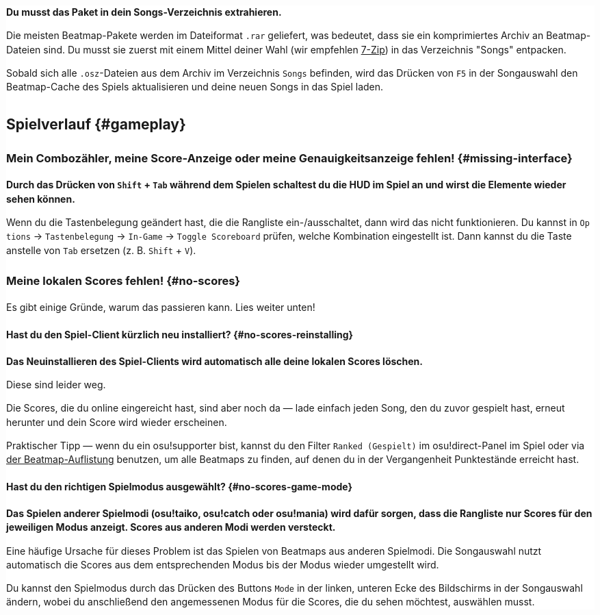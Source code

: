 **Du musst das Paket in dein Songs-Verzeichnis extrahieren.**

Die meisten Beatmap-Pakete werden im Dateiformat `.rar` geliefert, was bedeutet, dass sie ein komprimiertes Archiv an Beatmap-Dateien sind. Du musst sie zuerst mit einem Mittel deiner Wahl (wir empfehlen [7-Zip](https://7-zip.org)) in das Verzeichnis "Songs" entpacken.

Sobald sich alle `.osz`-Dateien aus dem Archiv im Verzeichnis `Songs` befinden, wird das Drücken von `F5` in der Songauswahl den Beatmap-Cache des Spiels aktualisieren und deine neuen Songs in das Spiel laden.

## Spielverlauf {#gameplay}

### Mein Combozähler, meine Score-Anzeige oder meine Genauigkeitsanzeige fehlen! {#missing-interface}

**Durch das Drücken von `Shift` + `Tab` während dem Spielen schaltest du die HUD im Spiel an und wirst die Elemente wieder sehen können.**

Wenn du die Tastenbelegung geändert hast, die die Rangliste ein-/ausschaltet, dann wird das nicht funktionieren. Du kannst in `Options` -> `Tastenbelegung` -> `In-Game` -> `Toggle Scoreboard` prüfen, welche Kombination eingestellt ist. Dann kannst du die Taste anstelle von `Tab` ersetzen (z. B. `Shift` + `V`).

### Meine lokalen Scores fehlen! {#no-scores}

Es gibt einige Gründe, warum das passieren kann. Lies weiter unten!

#### Hast du den Spiel-Client kürzlich neu installiert? {#no-scores-reinstalling}

**Das Neuinstallieren des Spiel-Clients wird automatisch alle deine lokalen Scores löschen.**

Diese sind leider weg.

Die Scores, die du online eingereicht hast, sind aber noch da — lade einfach jeden Song, den du zuvor gespielt hast, erneut herunter und dein Score wird wieder erscheinen.

Praktischer Tipp — wenn du ein osu!supporter bist, kannst du den Filter `Ranked (Gespielt)` im osu!direct-Panel im Spiel oder via [der Beatmap-Auflistung](https://osu.ppy.sh/beatmapsets?played=played&s=ranked) benutzen, um alle Beatmaps zu finden, auf denen du in der Vergangenheit Punktestände erreicht hast.

#### Hast du den richtigen Spielmodus ausgewählt? {#no-scores-game-mode}

**Das Spielen anderer Spielmodi (osu!taiko, osu!catch oder osu!mania) wird dafür sorgen, dass die Rangliste nur Scores für den jeweiligen Modus anzeigt. Scores aus anderen Modi werden versteckt.**

Eine häufige Ursache für dieses Problem ist das Spielen von Beatmaps aus anderen Spielmodi. Die Songauswahl nutzt automatisch die Scores aus dem entsprechenden Modus bis der Modus wieder umgestellt wird.

Du kannst den Spielmodus durch das Drücken des Buttons `Mode` in der linken, unteren Ecke des Bildschirms in der Songauswahl ändern, wobei du anschließend den angemessenen Modus für die Scores, die du sehen möchtest, auswählen musst.
